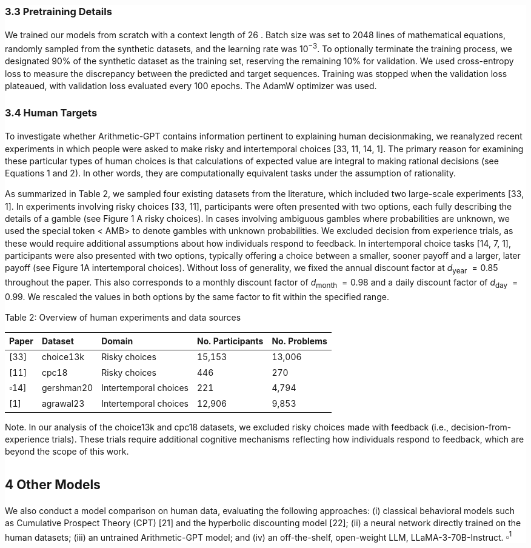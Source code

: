 ### 3.3 Pretraining Details

We trained our models from scratch with a context length of 26 . Batch size was set to 2048 lines of mathematical equations, randomly sampled from the synthetic datasets, and the learning rate was $10^{-3}$. To optionally terminate the training process, we designated $90 \%$ of the synthetic dataset as the training set, reserving the remaining $10 \%$ for validation. We used cross-entropy loss to measure the
discrepancy between the predicted and target sequences. Training was stopped when the validation loss plateaued, with validation loss evaluated every 100 epochs. The AdamW optimizer was used.

### 3.4 Human Targets

To investigate whether Arithmetic-GPT contains information pertinent to explaining human decisionmaking, we reanalyzed recent experiments in which people were asked to make risky and intertemporal choices [33, 11, 14, 1]. The primary reason for examining these particular types of human choices is that calculations of expected value are integral to making rational decisions (see Equations 1 and 2). In other words, they are computationally equivalent tasks under the assumption of rationality.

As summarized in Table 2, we sampled four existing datasets from the literature, which included two large-scale experiments [33, 1]. In experiments involving risky choices [33, 11], participants were often presented with two options, each fully describing the details of a gamble (see Figure $1 \mathrm{~A}$ risky choices). In cases involving ambiguous gambles where probabilities are unknown, we used the special token $<$ AMB> to denote gambles with unknown probabilities. We excluded decision from experience trials, as these would require additional assumptions about how individuals respond to feedback. In intertemporal choice tasks [14, 7, 1], participants were also presented with two options, typically offering a choice between a smaller, sooner payoff and a larger, later payoff (see Figure 1A intertemporal choices). Without loss of generality, we fixed the annual discount factor at $d_{\text {year }}=0.85$ throughout the paper. This also corresponds to a monthly discount factor of $d_{\text {month }}=0.98$ and a daily discount factor of $d_{\text {day }}=0.99$. We rescaled the values in both options by the same factor to fit within the specified range.

Table 2: Overview of human experiments and data sources

| Paper | Dataset | Domain | No. Participants | No. Problems |
| :--- | :--- | :--- | :--- | :--- |
| $[33]$ | choice13k | Risky choices | 15,153 | 13,006 |
| $[11]$ | cpc18 | Risky choices | 446 | 270 |
| $\square 14]$ | gershman20 | Intertemporal choices | 221 | 4,794 |
| $[1]$ | agrawal23 | Intertemporal choices | 12,906 | 9,853 |

Note. In our analysis of the choice13k and cpc18 datasets, we excluded risky choices made with feedback (i.e., decision-from-experience trials). These trials require additional cognitive mechanisms reflecting how individuals respond to feedback, which are beyond the scope of this work.

## 4 Other Models

We also conduct a model comparison on human data, evaluating the following approaches: (i) classical behavioral models such as Cumulative Prospect Theory (CPT) [21] and the hyperbolic discounting model [22]; (ii) a neural network directly trained on the human datasets; (iii) an untrained Arithmetic-GPT model; and (iv) an off-the-shelf, open-weight LLM, LLaMA-3-70B-Instruct. $\square^{1}$
